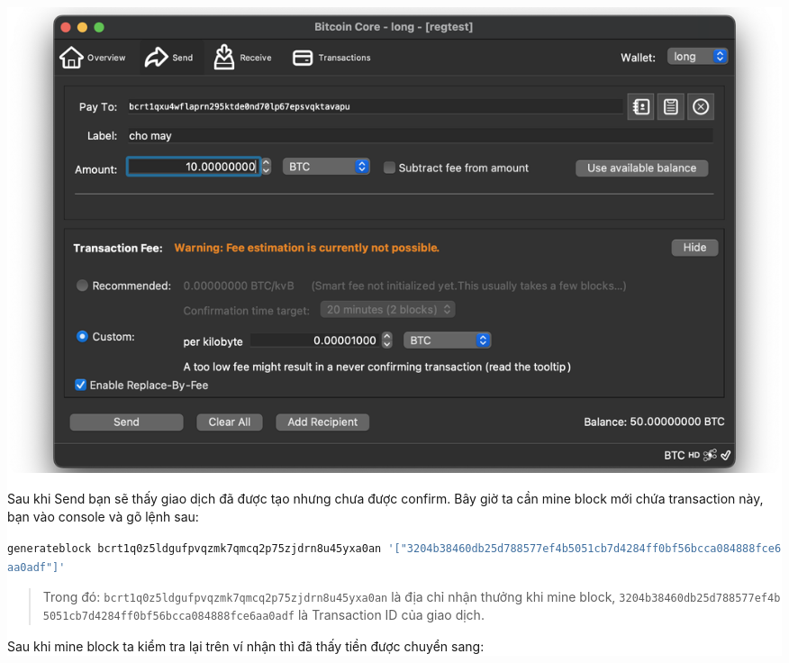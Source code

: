 ![Send](/assets/images/blog/blockchain/2022-11-01/send.png)

Sau khi Send bạn sẽ thấy giao dịch đã được tạo nhưng chưa được confirm. Bây giờ ta cần mine block mới chứa transaction này, bạn vào console và gõ lệnh sau:

```sh
generateblock bcrt1q0z5ldgufpvqzmk7qmcq2p75zjdrn8u45yxa0an '["3204b38460db25d788577ef4b5051cb7d4284ff0bf56bcca084888fce6aa0adf"]'
```

> Trong đó: `bcrt1q0z5ldgufpvqzmk7qmcq2p75zjdrn8u45yxa0an` là địa chỉ nhận thưởng khi mine block, `3204b38460db25d788577ef4b5051cb7d4284ff0bf56bcca084888fce6aa0adf` là Transaction ID của giao dịch. 

Sau khi mine block ta kiểm tra lại trên ví nhận thì đã thấy tiền được chuyển sang:


[bitcoin-paper]: https://bitcoin.org/bitcoin.pdf
[bitcoin-core]: https://bitcoin.org/en/download
[ledger]: https://www.ledger.com/
[trust-wallet]: https://trustwallet.com/vi/bitcoin-wallet/
[demo-blockchain]: https://andersbrownworth.com/blockchain/